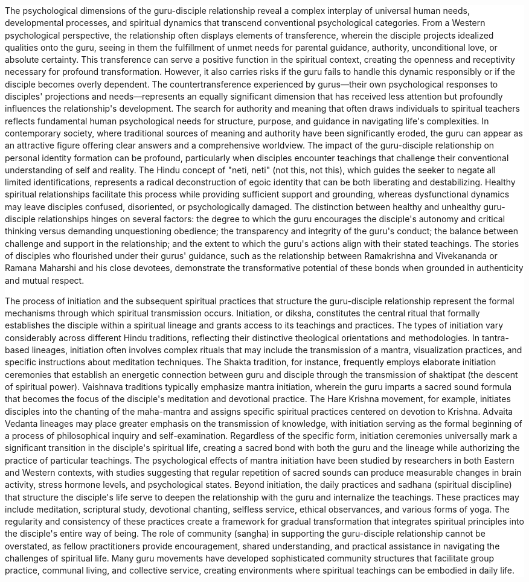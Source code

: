 The psychological dimensions of the guru-disciple relationship reveal a complex interplay of universal human needs, developmental processes, and spiritual dynamics that transcend conventional psychological categories. From a Western psychological perspective, the relationship often displays elements of transference, wherein the disciple projects idealized qualities onto the guru, seeing in them the fulfillment of unmet needs for parental guidance, authority, unconditional love, or absolute certainty. This transference can serve a positive function in the spiritual context, creating the openness and receptivity necessary for profound transformation. However, it also carries risks if the guru fails to handle this dynamic responsibly or if the disciple becomes overly dependent. The countertransference experienced by gurus—their own psychological responses to disciples' projections and needs—represents an equally significant dimension that has received less attention but profoundly influences the relationship's development. The search for authority and meaning that often draws individuals to spiritual teachers reflects fundamental human psychological needs for structure, purpose, and guidance in navigating life's complexities. In contemporary society, where traditional sources of meaning and authority have been significantly eroded, the guru can appear as an attractive figure offering clear answers and a comprehensive worldview. The impact of the guru-disciple relationship on personal identity formation can be profound, particularly when disciples encounter teachings that challenge their conventional understanding of self and reality. The Hindu concept of "neti, neti" (not this, not this), which guides the seeker to negate all limited identifications, represents a radical deconstruction of egoic identity that can be both liberating and destabilizing. Healthy spiritual relationships facilitate this process while providing sufficient support and grounding, whereas dysfunctional dynamics may leave disciples confused, disoriented, or psychologically damaged. The distinction between healthy and unhealthy guru-disciple relationships hinges on several factors: the degree to which the guru encourages the disciple's autonomy and critical thinking versus demanding unquestioning obedience; the transparency and integrity of the guru's conduct; the balance between challenge and support in the relationship; and the extent to which the guru's actions align with their stated teachings. The stories of disciples who flourished under their gurus' guidance, such as the relationship between Ramakrishna and Vivekananda or Ramana Maharshi and his close devotees, demonstrate the transformative potential of these bonds when grounded in authenticity and mutual respect.

The process of initiation and the subsequent spiritual practices that structure the guru-disciple relationship represent the formal mechanisms through which spiritual transmission occurs. Initiation, or diksha, constitutes the central ritual that formally establishes the disciple within a spiritual lineage and grants access to its teachings and practices. The types of initiation vary considerably across different Hindu traditions, reflecting their distinctive theological orientations and methodologies. In tantra-based lineages, initiation often involves complex rituals that may include the transmission of a mantra, visualization practices, and specific instructions about meditation techniques. The Shakta tradition, for instance, frequently employs elaborate initiation ceremonies that establish an energetic connection between guru and disciple through the transmission of shaktipat (the descent of spiritual power). Vaishnava traditions typically emphasize mantra initiation, wherein the guru imparts a sacred sound formula that becomes the focus of the disciple's meditation and devotional practice. The Hare Krishna movement, for example, initiates disciples into the chanting of the maha-mantra and assigns specific spiritual practices centered on devotion to Krishna. Advaita Vedanta lineages may place greater emphasis on the transmission of knowledge, with initiation serving as the formal beginning of a process of philosophical inquiry and self-examination. Regardless of the specific form, initiation ceremonies universally mark a significant transition in the disciple's spiritual life, creating a sacred bond with both the guru and the lineage while authorizing the practice of particular teachings. The psychological effects of mantra initiation have been studied by researchers in both Eastern and Western contexts, with studies suggesting that regular repetition of sacred sounds can produce measurable changes in brain activity, stress hormone levels, and psychological states. Beyond initiation, the daily practices and sadhana (spiritual discipline) that structure the disciple's life serve to deepen the relationship with the guru and internalize the teachings. These practices may include meditation, scriptural study, devotional chanting, selfless service, ethical observances, and various forms of yoga. The regularity and consistency of these practices create a framework for gradual transformation that integrates spiritual principles into the disciple's entire way of being. The role of community (sangha) in supporting the guru-disciple relationship cannot be overstated, as fellow practitioners provide encouragement, shared understanding, and practical assistance in navigating the challenges of spiritual life. Many guru movements have developed sophisticated community structures that facilitate group practice, communal living, and collective service, creating environments where spiritual teachings can be embodied in daily life.
